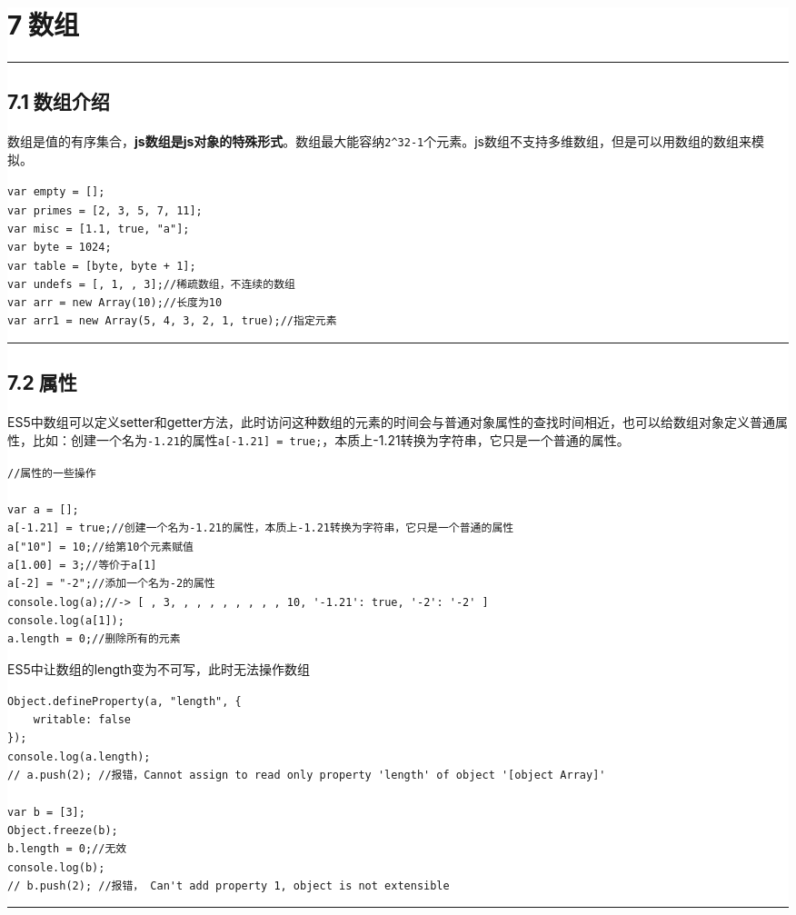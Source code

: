 # 7 数组

---
## 7.1 数组介绍

数组是值的有序集合，**js数组是js对象的特殊形式**。数组最大能容纳`2^32-1`个元素。js数组不支持多维数组，但是可以用数组的数组来模拟。

```javascrpt
var empty = [];
var primes = [2, 3, 5, 7, 11];
var misc = [1.1, true, "a"];
var byte = 1024;
var table = [byte, byte + 1];
var undefs = [, 1, , 3];//稀疏数组，不连续的数组
var arr = new Array(10);//长度为10
var arr1 = new Array(5, 4, 3, 2, 1, true);//指定元素
```

---
## 7.2 属性

ES5中数组可以定义setter和getter方法，此时访问这种数组的元素的时间会与普通对象属性的查找时间相近，也可以给数组对象定义普通属性，比如：创建一个名为`-1.21`的属性`a[-1.21] = true;`，本质上-1.21转换为字符串，它只是一个普通的属性。


```javascrpt
//属性的一些操作

var a = [];
a[-1.21] = true;//创建一个名为-1.21的属性，本质上-1.21转换为字符串，它只是一个普通的属性
a["10"] = 10;//给第10个元素赋值
a[1.00] = 3;//等价于a[1]
a[-2] = "-2";//添加一个名为-2的属性
console.log(a);//-> [ , 3, , , , , , , , , 10, '-1.21': true, '-2': '-2' ]
console.log(a[1]);
a.length = 0;//删除所有的元素
```

ES5中让数组的length变为不可写，此时无法操作数组

```javascrpt
Object.defineProperty(a, "length", {
    writable: false
});
console.log(a.length);
// a.push(2); //报错，Cannot assign to read only property 'length' of object '[object Array]'

var b = [3];
Object.freeze(b);
b.length = 0;//无效
console.log(b);
// b.push(2); //报错， Can't add property 1, object is not extensible
```

---